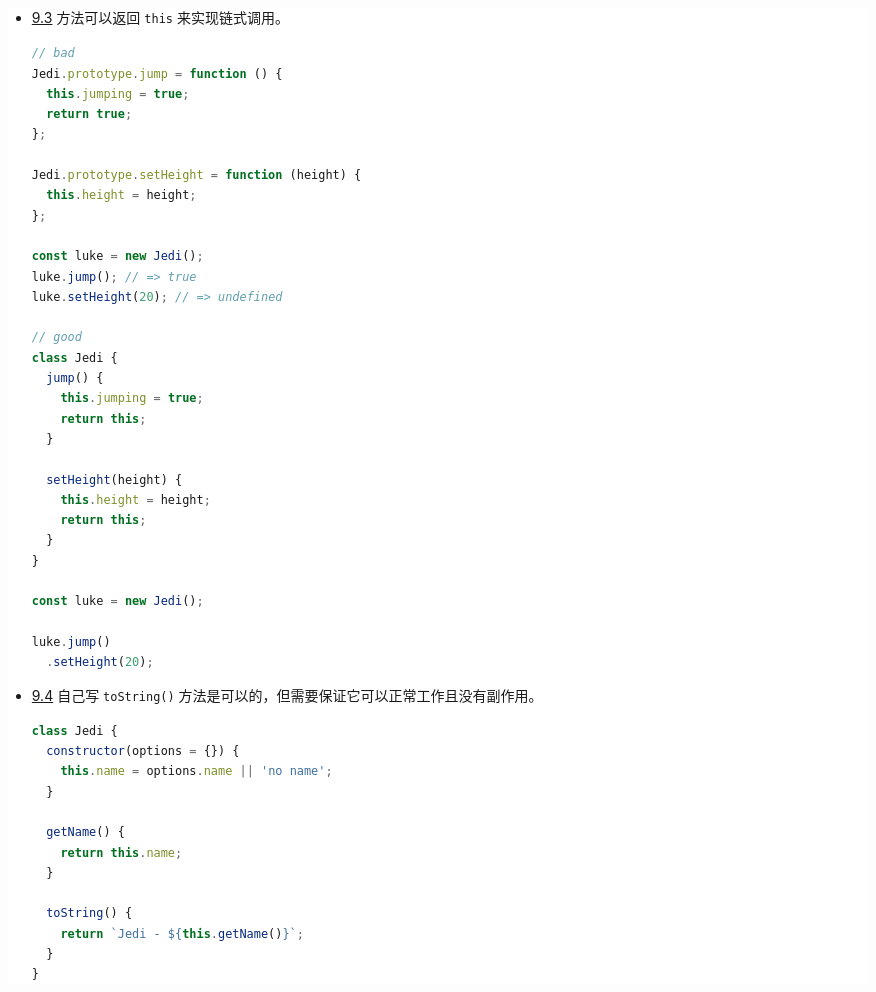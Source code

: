   <a name="9.3"></a>
  <a name="constructors--chaining"></a>
  - [9.3](#constructors--chaining) 方法可以返回 `this` 来实现链式调用。

    ```javascript
    // bad
    Jedi.prototype.jump = function () {
      this.jumping = true;
      return true;
    };

    Jedi.prototype.setHeight = function (height) {
      this.height = height;
    };

    const luke = new Jedi();
    luke.jump(); // => true
    luke.setHeight(20); // => undefined

    // good
    class Jedi {
      jump() {
        this.jumping = true;
        return this;
      }

      setHeight(height) {
        this.height = height;
        return this;
      }
    }

    const luke = new Jedi();

    luke.jump()
      .setHeight(20);
    ```


  <a name="9.4"></a>
  <a name="constructors--tostring"></a>
  - [9.4](#constructors--tostring) 自己写 `toString()` 方法是可以的，但需要保证它可以正常工作且没有副作用。

    ```javascript
    class Jedi {
      constructor(options = {}) {
        this.name = options.name || 'no name';
      }

      getName() {
        return this.name;
      }

      toString() {
        return `Jedi - ${this.getName()}`;
      }
    }
    ```
